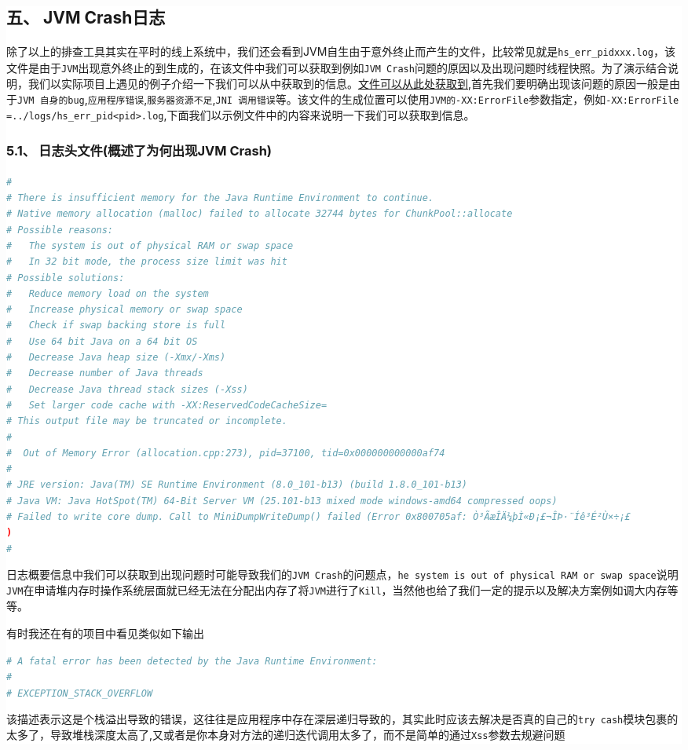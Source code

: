 


## 五、 JVM Crash日志

除了以上的排查工具其实在平时的线上系统中，我们还会看到JVM自生由于意外终止而产生的文件，比较常见就是`hs_err_pidxxx.log`，该文件是由于`JVM`出现意外终止的到生成的，在该文件中我们可以获取到例如`JVM Crash`问题的原因以及出现问题时线程快照。为了演示结合说明，我们以实际项目上遇见的例子介绍一下我们可以从中获取到的信息。[文件可以从此处获取到](others/hs_err_pid37100.log),首先我们要明确出现该问题的原因一般是由于`JVM 自身的bug`,`应用程序错误`,`服务器资源不足`,`JNI 调用错误`等。该文件的生成位置可以使用`JVM的-XX:ErrorFile`参数指定，例如`-XX:ErrorFile=../logs/hs_err_pid<pid>.log`,下面我们以示例文件中的内容来说明一下我们可以获取到信息。


### 5.1、 日志头文件(概述了为何出现JVM Crash)

```bash
#
# There is insufficient memory for the Java Runtime Environment to continue.
# Native memory allocation (malloc) failed to allocate 32744 bytes for ChunkPool::allocate
# Possible reasons:
#   The system is out of physical RAM or swap space
#   In 32 bit mode, the process size limit was hit
# Possible solutions:
#   Reduce memory load on the system
#   Increase physical memory or swap space
#   Check if swap backing store is full
#   Use 64 bit Java on a 64 bit OS
#   Decrease Java heap size (-Xmx/-Xms)
#   Decrease number of Java threads
#   Decrease Java thread stack sizes (-Xss)
#   Set larger code cache with -XX:ReservedCodeCacheSize=
# This output file may be truncated or incomplete.
#
#  Out of Memory Error (allocation.cpp:273), pid=37100, tid=0x000000000000af74
#
# JRE version: Java(TM) SE Runtime Environment (8.0_101-b13) (build 1.8.0_101-b13)
# Java VM: Java HotSpot(TM) 64-Bit Server VM (25.101-b13 mixed mode windows-amd64 compressed oops)
# Failed to write core dump. Call to MiniDumpWriteDump() failed (Error 0x800705af: Ò³ÃæÎÄ¼þÌ«Ð¡£¬ÎÞ·¨Íê³É²Ù×÷¡£
)
#
```

日志概要信息中我们可以获取到出现问题时可能导致我们的`JVM Crash`的问题点，`he system is out of physical RAM or swap space`说明`JVM`在申请堆内存时操作系统层面就已经无法在分配出内存了将`JVM`进行了`Kill`，当然他也给了我们一定的提示以及解决方案例如调大内存等等。

有时我还在有的项目中看见类似如下输出

```bash
# A fatal error has been detected by the Java Runtime Environment:
#
# EXCEPTION_STACK_OVERFLOW

```

该描述表示这是个栈溢出导致的错误，这往往是应用程序中存在深层递归导致的，其实此时应该去解决是否真的自己的`try cash`模块包裹的太多了，导致堆栈深度太高了,又或者是你本身对方法的递归迭代调用太多了，而不是简单的通过`Xss`参数去规避问题
